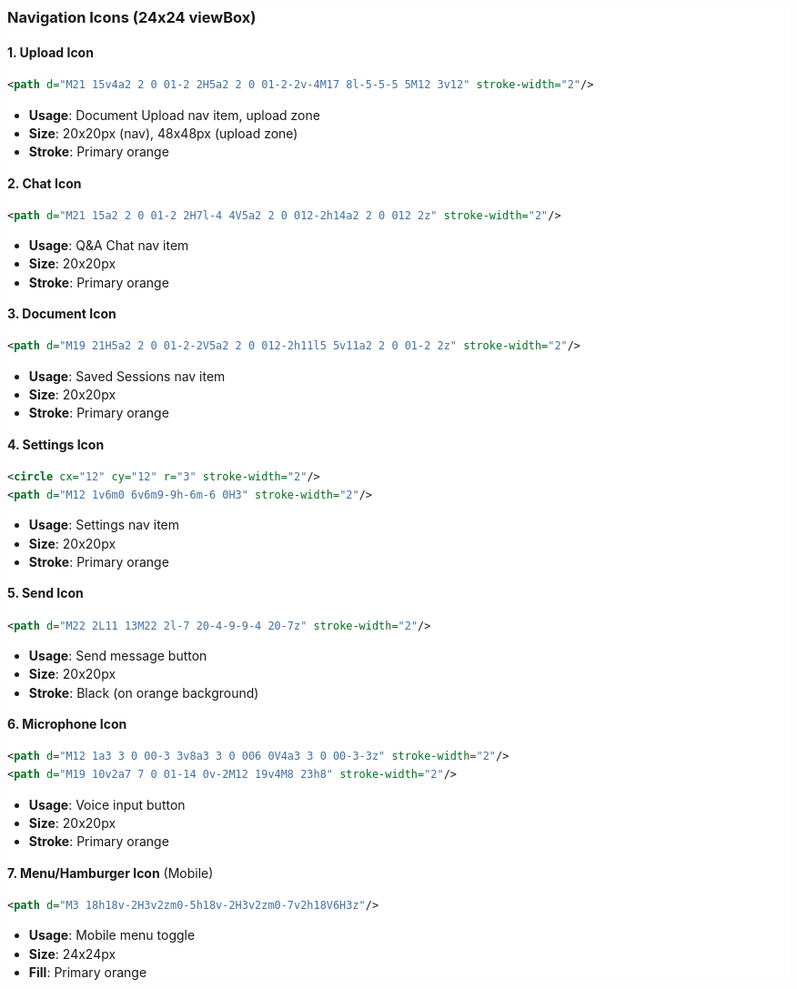 ### Navigation Icons (24x24 viewBox)

**1. Upload Icon**
```svg
<path d="M21 15v4a2 2 0 01-2 2H5a2 2 0 01-2-2v-4M17 8l-5-5-5 5M12 3v12" stroke-width="2"/>
```
- **Usage**: Document Upload nav item, upload zone
- **Size**: 20x20px (nav), 48x48px (upload zone)
- **Stroke**: Primary orange

**2. Chat Icon**
```svg
<path d="M21 15a2 2 0 01-2 2H7l-4 4V5a2 2 0 012-2h14a2 2 0 012 2z" stroke-width="2"/>
```
- **Usage**: Q&A Chat nav item
- **Size**: 20x20px
- **Stroke**: Primary orange

**3. Document Icon**
```svg
<path d="M19 21H5a2 2 0 01-2-2V5a2 2 0 012-2h11l5 5v11a2 2 0 01-2 2z" stroke-width="2"/>
```
- **Usage**: Saved Sessions nav item
- **Size**: 20x20px
- **Stroke**: Primary orange

**4. Settings Icon**
```svg
<circle cx="12" cy="12" r="3" stroke-width="2"/>
<path d="M12 1v6m0 6v6m9-9h-6m-6 0H3" stroke-width="2"/>
```
- **Usage**: Settings nav item
- **Size**: 20x20px
- **Stroke**: Primary orange

**5. Send Icon**
```svg
<path d="M22 2L11 13M22 2l-7 20-4-9-9-4 20-7z" stroke-width="2"/>
```
- **Usage**: Send message button
- **Size**: 20x20px
- **Stroke**: Black (on orange background)

**6. Microphone Icon**
```svg
<path d="M12 1a3 3 0 00-3 3v8a3 3 0 006 0V4a3 3 0 00-3-3z" stroke-width="2"/>
<path d="M19 10v2a7 7 0 01-14 0v-2M12 19v4M8 23h8" stroke-width="2"/>
```
- **Usage**: Voice input button
- **Size**: 20x20px
- **Stroke**: Primary orange

**7. Menu/Hamburger Icon** (Mobile)
```svg
<path d="M3 18h18v-2H3v2zm0-5h18v-2H3v2zm0-7v2h18V6H3z"/>
```
- **Usage**: Mobile menu toggle
- **Size**: 24x24px
- **Fill**: Primary orange
